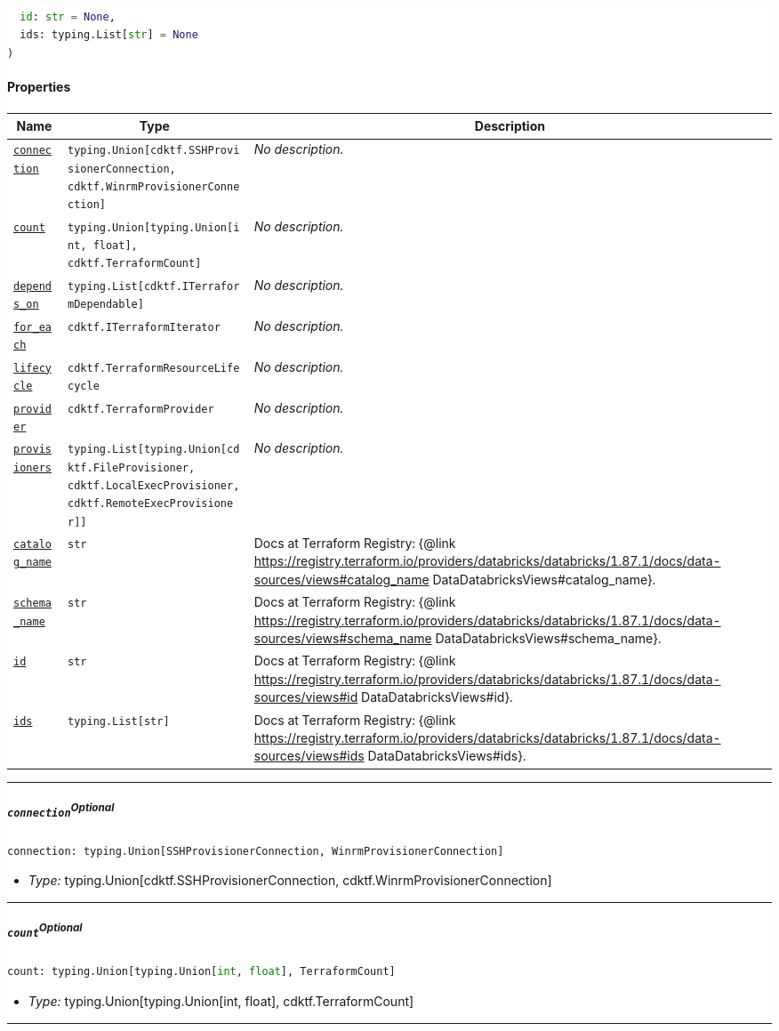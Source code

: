 ```python
  id: str = None,
  ids: typing.List[str] = None
)
```

#### Properties <a name="Properties" id="Properties"></a>

| **Name** | **Type** | **Description** |
| --- | --- | --- |
| <code><a href="#@cdktf/provider-databricks.dataDatabricksViews.DataDatabricksViewsConfig.property.connection">connection</a></code> | <code>typing.Union[cdktf.SSHProvisionerConnection, cdktf.WinrmProvisionerConnection]</code> | *No description.* |
| <code><a href="#@cdktf/provider-databricks.dataDatabricksViews.DataDatabricksViewsConfig.property.count">count</a></code> | <code>typing.Union[typing.Union[int, float], cdktf.TerraformCount]</code> | *No description.* |
| <code><a href="#@cdktf/provider-databricks.dataDatabricksViews.DataDatabricksViewsConfig.property.dependsOn">depends_on</a></code> | <code>typing.List[cdktf.ITerraformDependable]</code> | *No description.* |
| <code><a href="#@cdktf/provider-databricks.dataDatabricksViews.DataDatabricksViewsConfig.property.forEach">for_each</a></code> | <code>cdktf.ITerraformIterator</code> | *No description.* |
| <code><a href="#@cdktf/provider-databricks.dataDatabricksViews.DataDatabricksViewsConfig.property.lifecycle">lifecycle</a></code> | <code>cdktf.TerraformResourceLifecycle</code> | *No description.* |
| <code><a href="#@cdktf/provider-databricks.dataDatabricksViews.DataDatabricksViewsConfig.property.provider">provider</a></code> | <code>cdktf.TerraformProvider</code> | *No description.* |
| <code><a href="#@cdktf/provider-databricks.dataDatabricksViews.DataDatabricksViewsConfig.property.provisioners">provisioners</a></code> | <code>typing.List[typing.Union[cdktf.FileProvisioner, cdktf.LocalExecProvisioner, cdktf.RemoteExecProvisioner]]</code> | *No description.* |
| <code><a href="#@cdktf/provider-databricks.dataDatabricksViews.DataDatabricksViewsConfig.property.catalogName">catalog_name</a></code> | <code>str</code> | Docs at Terraform Registry: {@link https://registry.terraform.io/providers/databricks/databricks/1.87.1/docs/data-sources/views#catalog_name DataDatabricksViews#catalog_name}. |
| <code><a href="#@cdktf/provider-databricks.dataDatabricksViews.DataDatabricksViewsConfig.property.schemaName">schema_name</a></code> | <code>str</code> | Docs at Terraform Registry: {@link https://registry.terraform.io/providers/databricks/databricks/1.87.1/docs/data-sources/views#schema_name DataDatabricksViews#schema_name}. |
| <code><a href="#@cdktf/provider-databricks.dataDatabricksViews.DataDatabricksViewsConfig.property.id">id</a></code> | <code>str</code> | Docs at Terraform Registry: {@link https://registry.terraform.io/providers/databricks/databricks/1.87.1/docs/data-sources/views#id DataDatabricksViews#id}. |
| <code><a href="#@cdktf/provider-databricks.dataDatabricksViews.DataDatabricksViewsConfig.property.ids">ids</a></code> | <code>typing.List[str]</code> | Docs at Terraform Registry: {@link https://registry.terraform.io/providers/databricks/databricks/1.87.1/docs/data-sources/views#ids DataDatabricksViews#ids}. |

---

##### `connection`<sup>Optional</sup> <a name="connection" id="@cdktf/provider-databricks.dataDatabricksViews.DataDatabricksViewsConfig.property.connection"></a>

```python
connection: typing.Union[SSHProvisionerConnection, WinrmProvisionerConnection]
```

- *Type:* typing.Union[cdktf.SSHProvisionerConnection, cdktf.WinrmProvisionerConnection]

---

##### `count`<sup>Optional</sup> <a name="count" id="@cdktf/provider-databricks.dataDatabricksViews.DataDatabricksViewsConfig.property.count"></a>

```python
count: typing.Union[typing.Union[int, float], TerraformCount]
```

- *Type:* typing.Union[typing.Union[int, float], cdktf.TerraformCount]

---
